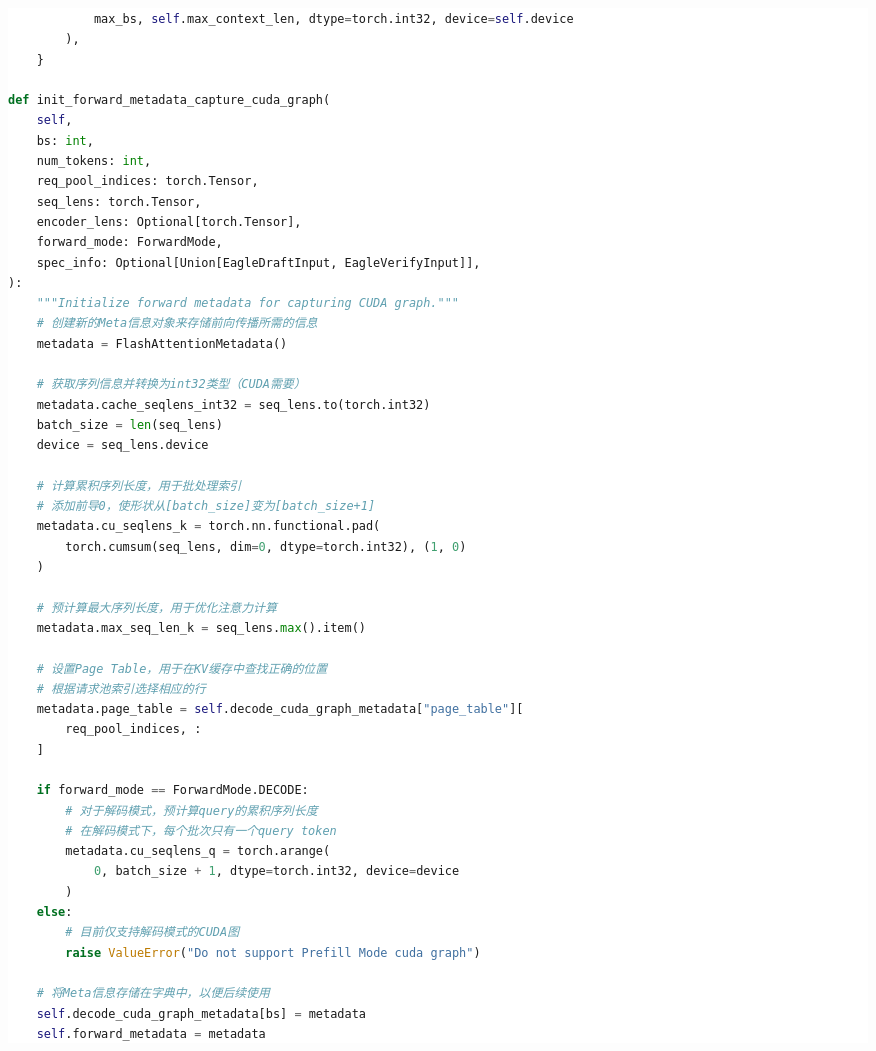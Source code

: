 ```python
            max_bs, self.max_context_len, dtype=torch.int32, device=self.device
        ),
    }

def init_forward_metadata_capture_cuda_graph(
    self,
    bs: int,
    num_tokens: int,
    req_pool_indices: torch.Tensor,
    seq_lens: torch.Tensor,
    encoder_lens: Optional[torch.Tensor],
    forward_mode: ForwardMode,
    spec_info: Optional[Union[EagleDraftInput, EagleVerifyInput]],
):
    """Initialize forward metadata for capturing CUDA graph."""
    # 创建新的Meta信息对象来存储前向传播所需的信息
    metadata = FlashAttentionMetadata()
    
    # 获取序列信息并转换为int32类型（CUDA需要）
    metadata.cache_seqlens_int32 = seq_lens.to(torch.int32)
    batch_size = len(seq_lens)
    device = seq_lens.device
    
    # 计算累积序列长度，用于批处理索引
    # 添加前导0，使形状从[batch_size]变为[batch_size+1]
    metadata.cu_seqlens_k = torch.nn.functional.pad(
        torch.cumsum(seq_lens, dim=0, dtype=torch.int32), (1, 0)
    )
    
    # 预计算最大序列长度，用于优化注意力计算
    metadata.max_seq_len_k = seq_lens.max().item()
    
    # 设置Page Table，用于在KV缓存中查找正确的位置
    # 根据请求池索引选择相应的行
    metadata.page_table = self.decode_cuda_graph_metadata["page_table"][
        req_pool_indices, :
    ]
    
    if forward_mode == ForwardMode.DECODE:
        # 对于解码模式，预计算query的累积序列长度
        # 在解码模式下，每个批次只有一个query token
        metadata.cu_seqlens_q = torch.arange(
            0, batch_size + 1, dtype=torch.int32, device=device
        )
    else:
        # 目前仅支持解码模式的CUDA图
        raise ValueError("Do not support Prefill Mode cuda graph")
        
    # 将Meta信息存储在字典中，以便后续使用
    self.decode_cuda_graph_metadata[bs] = metadata
    self.forward_metadata = metadata
```
